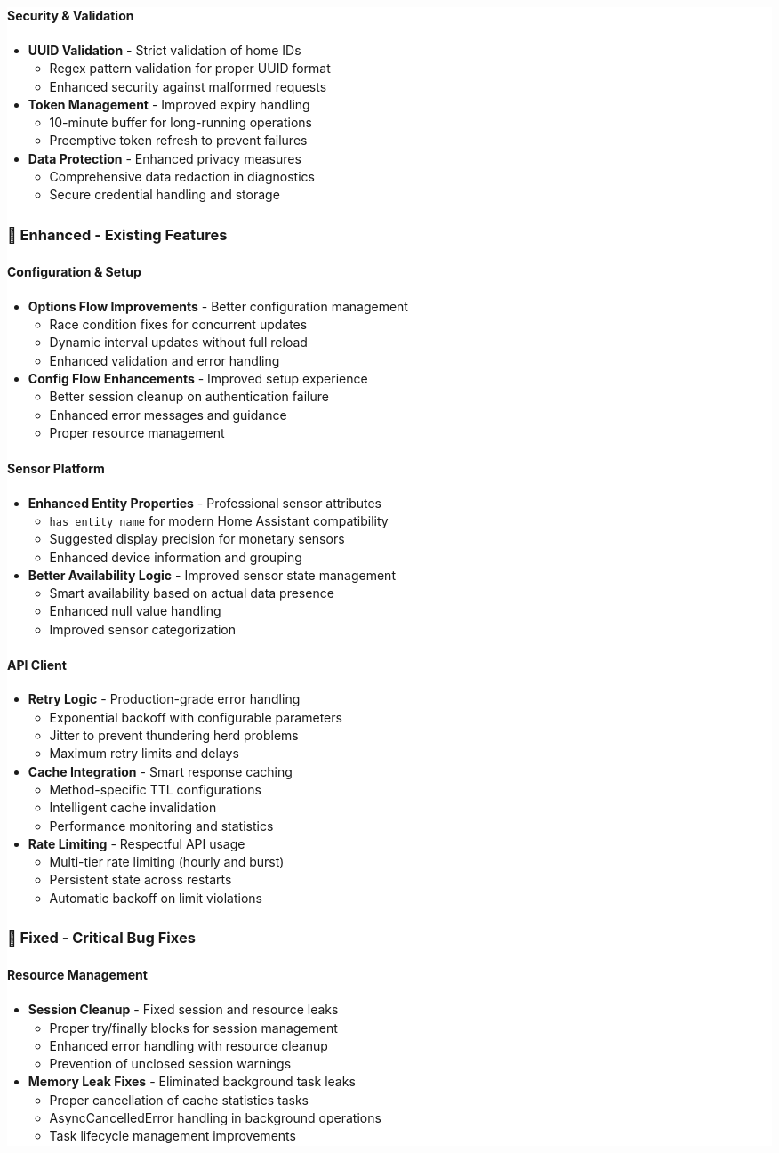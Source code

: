 #### Security & Validation
- **UUID Validation** - Strict validation of home IDs
  - Regex pattern validation for proper UUID format
  - Enhanced security against malformed requests
- **Token Management** - Improved expiry handling
  - 10-minute buffer for long-running operations
  - Preemptive token refresh to prevent failures
- **Data Protection** - Enhanced privacy measures
  - Comprehensive data redaction in diagnostics
  - Secure credential handling and storage

### 🔧 Enhanced - Existing Features

#### Configuration & Setup
- **Options Flow Improvements** - Better configuration management
  - Race condition fixes for concurrent updates
  - Dynamic interval updates without full reload
  - Enhanced validation and error handling
- **Config Flow Enhancements** - Improved setup experience
  - Better session cleanup on authentication failure
  - Enhanced error messages and guidance
  - Proper resource management

#### Sensor Platform
- **Enhanced Entity Properties** - Professional sensor attributes
  - `has_entity_name` for modern Home Assistant compatibility
  - Suggested display precision for monetary sensors
  - Enhanced device information and grouping
- **Better Availability Logic** - Improved sensor state management
  - Smart availability based on actual data presence
  - Enhanced null value handling
  - Improved sensor categorization

#### API Client
- **Retry Logic** - Production-grade error handling
  - Exponential backoff with configurable parameters
  - Jitter to prevent thundering herd problems
  - Maximum retry limits and delays
- **Cache Integration** - Smart response caching
  - Method-specific TTL configurations
  - Intelligent cache invalidation
  - Performance monitoring and statistics
- **Rate Limiting** - Respectful API usage
  - Multi-tier rate limiting (hourly and burst)
  - Persistent state across restarts
  - Automatic backoff on limit violations

### 🐛 Fixed - Critical Bug Fixes

#### Resource Management
- **Session Cleanup** - Fixed session and resource leaks
  - Proper try/finally blocks for session management
  - Enhanced error handling with resource cleanup
  - Prevention of unclosed session warnings
- **Memory Leak Fixes** - Eliminated background task leaks
  - Proper cancellation of cache statistics tasks
  - AsyncCancelledError handling in background operations
  - Task lifecycle management improvements
